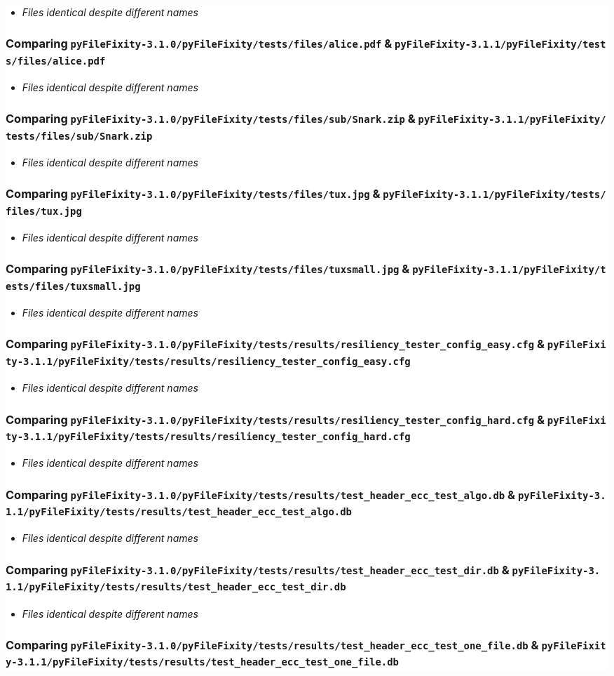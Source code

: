  * *Files identical despite different names*

### Comparing `pyFileFixity-3.1.0/pyFileFixity/tests/files/alice.pdf` & `pyFileFixity-3.1.1/pyFileFixity/tests/files/alice.pdf`

 * *Files identical despite different names*

### Comparing `pyFileFixity-3.1.0/pyFileFixity/tests/files/sub/Snark.zip` & `pyFileFixity-3.1.1/pyFileFixity/tests/files/sub/Snark.zip`

 * *Files identical despite different names*

### Comparing `pyFileFixity-3.1.0/pyFileFixity/tests/files/tux.jpg` & `pyFileFixity-3.1.1/pyFileFixity/tests/files/tux.jpg`

 * *Files identical despite different names*

### Comparing `pyFileFixity-3.1.0/pyFileFixity/tests/files/tuxsmall.jpg` & `pyFileFixity-3.1.1/pyFileFixity/tests/files/tuxsmall.jpg`

 * *Files identical despite different names*

### Comparing `pyFileFixity-3.1.0/pyFileFixity/tests/results/resiliency_tester_config_easy.cfg` & `pyFileFixity-3.1.1/pyFileFixity/tests/results/resiliency_tester_config_easy.cfg`

 * *Files identical despite different names*

### Comparing `pyFileFixity-3.1.0/pyFileFixity/tests/results/resiliency_tester_config_hard.cfg` & `pyFileFixity-3.1.1/pyFileFixity/tests/results/resiliency_tester_config_hard.cfg`

 * *Files identical despite different names*

### Comparing `pyFileFixity-3.1.0/pyFileFixity/tests/results/test_header_ecc_test_algo.db` & `pyFileFixity-3.1.1/pyFileFixity/tests/results/test_header_ecc_test_algo.db`

 * *Files identical despite different names*

### Comparing `pyFileFixity-3.1.0/pyFileFixity/tests/results/test_header_ecc_test_dir.db` & `pyFileFixity-3.1.1/pyFileFixity/tests/results/test_header_ecc_test_dir.db`

 * *Files identical despite different names*

### Comparing `pyFileFixity-3.1.0/pyFileFixity/tests/results/test_header_ecc_test_one_file.db` & `pyFileFixity-3.1.1/pyFileFixity/tests/results/test_header_ecc_test_one_file.db`
